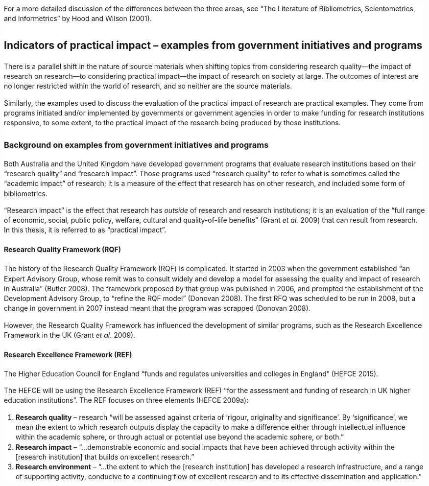 For a more detailed discussion of the differences between the three areas, see “The Literature of Bibliometrics, Scientometrics, and Informetrics” by Hood and Wilson (2001).

## Indicators of practical impact &ndash; examples from government initiatives and programs

There is a parallel shift in the nature of source materials when shifting topics from considering research quality&mdash;the impact of research on research&mdash;to considering practical impact&mdash;the impact of research on society at large.  The outcomes of interest are no longer restricted within the world of research, and so neither are the source materials.

Similarly, the examples used to discuss the evaluation of the practical impact of research are practical examples.  They come from programs initiated and/or implemented by governments or government agencies in order to make funding for research institutions responsive, to some extent, to the practical impact of the research being produced by those institutions.

### Background on examples from government initiatives and programs 

Both Australia and the United Kingdom have developed government programs that evaluate research institutions based on their “research quality” and “research impact”.  Those programs used “research quality” to refer to what is sometimes called the “academic impact” of research; it is a measure of the effect that research has on other research, and included some form of bibliometrics.

“Research impact” is the effect that research has *outside* of research and research institutions; it is an evaluation of the “full range of economic, social, public policy, welfare, cultural and quality-of-life benefits” (Grant *et al.* 2009) that can result from research.  In this thesis, it is referred to as “practical impact”.

#### Research Quality Framework (RQF)  

The history of the Research Quality Framework (RQF) is complicated.  It started in 2003 when the government established “an Expert Advisory Group, whose remit was to consult widely and develop a model for assessing the quality and impact of research in Australia” (Butler 2008).  The framework proposed by that group was published in 2006, and prompted the establishment of the Development Advisory Group, to “refine the RQF model” (Donovan 2008).  The first RFQ was scheduled to be run in 2008, but a change in government in 2007 instead meant that the program was scrapped (Donovan 2008).

However, the Research Quality Framework has influenced the development of similar programs, such as the Research Excellence Framework in the UK (Grant *et al.* 2009).

#### Research Excellence Framework (REF)  

The Higher Education Council for England “funds and regulates universities and colleges in England” (HEFCE 2015).

The HEFCE will be using the Research Excellence Framework (REF) “for the assessment and funding of research in UK higher education institutions”. The REF focuses on three elements (HEFCE 2009a):

1. **Research quality** &ndash; research “will be assessed against criteria of ‘rigour, originality and significance’. By ‘significance’, we mean the extent to which research outputs display the capacity to make a difference either through intellectual influence within the academic sphere, or through actual or potential use beyond the academic sphere, or both.”
1. **Research impact** &ndash; “…demonstrable economic and social impacts that have been achieved through activity within the [research institution] that builds on excellent research.”
1. **Research environment** &ndash; “…the extent to which the [research institution] has developed a research infrastructure, and a range of supporting activity, conducive to a continuing flow of excellent research and to its effective dissemination and application.”
